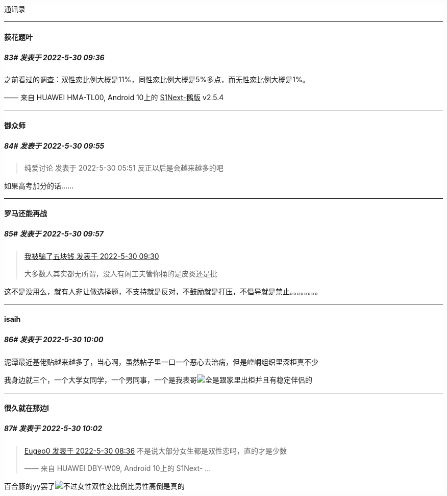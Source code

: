 通讯录

*****

####  荻花题叶  
##### 83#       发表于 2022-5-30 09:36

之前看过的调查：双性恋比例大概是11%，同性恋比例大概是5%多点，而无性恋比例大概是1%。

—— 来自 HUAWEI HMA-TL00, Android 10上的 [S1Next-鹅版](https://github.com/ykrank/S1-Next/releases) v2.5.4



*****

####  御众师  
##### 84#       发表于 2022-5-30 09:55

<blockquote>纯爱讨论 发表于 2022-5-30 05:51
反正以后是会越来越多的吧</blockquote>
如果高考加分的话……

*****

####  罗马还能再战  
##### 85#       发表于 2022-5-30 09:57

<blockquote><a href="httphttps://bbs.saraba1st.com/2b/forum.php?mod=redirect&amp;goto=findpost&amp;pid=56049826&amp;ptid=2072170" target="_blank">我被骗了五块钱 发表于 2022-5-30 09:30</a>

大多数人其实都无所谓，没人有闲工夫管你捅的是皮炎还是批</blockquote>
这不是没用么，就有人非让做选择题，不支持就是反对，不鼓励就是打压，不倡导就是禁止。。。。。。。。

*****

####  isaih  
##### 86#       发表于 2022-5-30 10:00

泥潭最近基佬贴越来越多了，当心啊，虽然帖子里一口一个恶心去治病，但是崆峒组织里深柜真不少

我身边就三个，一个大学女同学，一个男同事，一个是我表哥<img src="https://static.saraba1st.com/image/smiley/face2017/001.png" referrerpolicy="no-referrer">全是跟家里出柜并且有稳定伴侣的

*****

####  很久就在那边l  
##### 87#       发表于 2022-5-30 10:02

<blockquote><a href="httphttps://bbs.saraba1st.com/2b/forum.php?mod=redirect&amp;goto=findpost&amp;pid=56049268&amp;ptid=2072170" target="_blank">Eugeo0 发表于 2022-5-30 08:36</a>
不是说大部分女生都是双性恋吗，直的才是少数

—— 来自 HUAWEI DBY-W09, Android 10上的 S1Next- ...</blockquote>
百合豚的yy罢了<img src="https://static.saraba1st.com/image/smiley/face2017/037.png" referrerpolicy="no-referrer">不过女性双性恋比例比男性高倒是真的


